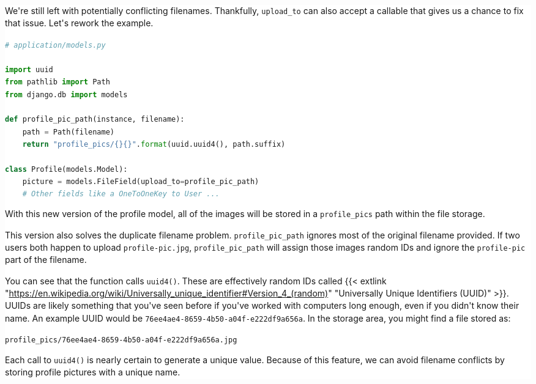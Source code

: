 We're still left with potentially conflicting filenames.
Thankfully,
`upload_to` can also accept a callable
that gives us a chance to fix that issue.
Let's rework the example.

```python
# application/models.py

import uuid
from pathlib import Path
from django.db import models

def profile_pic_path(instance, filename):
    path = Path(filename)
    return "profile_pics/{}{}".format(uuid.uuid4(), path.suffix)

class Profile(models.Model):
    picture = models.FileField(upload_to=profile_pic_path)
    # Other fields like a OneToOneKey to User ...
```

With this new version
of the profile model,
all of the images will be stored
in a `profile_pics` path
within the file storage.

This version also solves the duplicate filename problem.
`profile_pic_path` ignores most
of the original filename provided.
If two users both happen to upload `profile-pic.jpg`,
`profile_pic_path` will assign those images random IDs
and ignore the `profile-pic` part
of the filename.

You can see that the function calls `uuid4()`.
These are effectively random IDs called
{{< extlink "https://en.wikipedia.org/wiki/Universally_unique_identifier#Version_4_(random)" "Universally Unique Identifiers (UUID)" >}}.
UUIDs are likely something that you've seen before
if you've worked with computers long enough,
even if you didn't know their name.
An example UUID would be `76ee4ae4-8659-4b50-a04f-e222df9a656a`.
In the storage area,
you might find a file stored as:

```text
profile_pics/76ee4ae4-8659-4b50-a04f-e222df9a656a.jpg
```

Each call to `uuid4()` is nearly certain
to generate a unique value.
Because of this feature,
we can avoid filename conflicts
by storing profile pictures
with a unique name.
